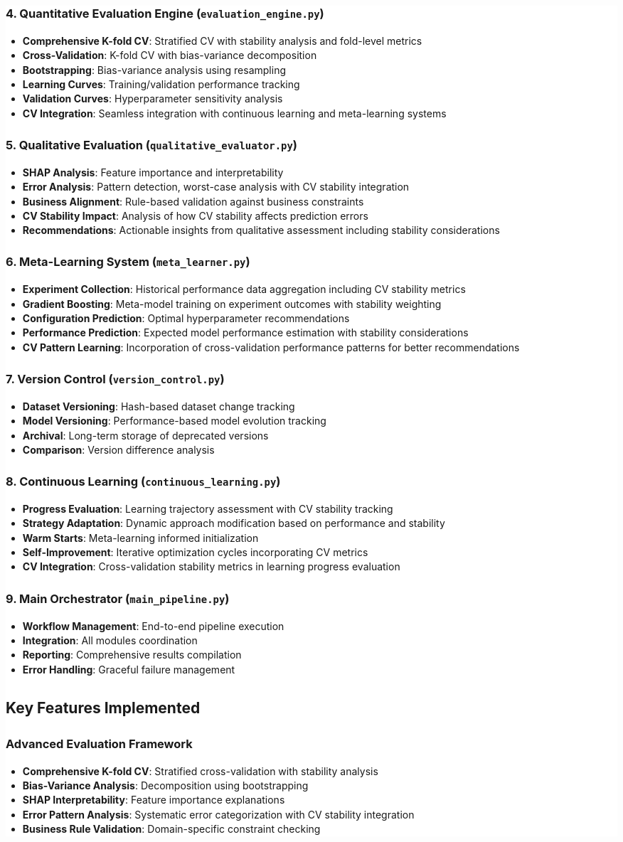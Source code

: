 ### 4. Quantitative Evaluation Engine (`evaluation_engine.py`)
- **Comprehensive K-fold CV**: Stratified CV with stability analysis and fold-level metrics
- **Cross-Validation**: K-fold CV with bias-variance decomposition
- **Bootstrapping**: Bias-variance analysis using resampling
- **Learning Curves**: Training/validation performance tracking
- **Validation Curves**: Hyperparameter sensitivity analysis
- **CV Integration**: Seamless integration with continuous learning and meta-learning systems

### 5. Qualitative Evaluation (`qualitative_evaluator.py`)
- **SHAP Analysis**: Feature importance and interpretability
- **Error Analysis**: Pattern detection, worst-case analysis with CV stability integration
- **Business Alignment**: Rule-based validation against business constraints
- **CV Stability Impact**: Analysis of how CV stability affects prediction errors
- **Recommendations**: Actionable insights from qualitative assessment including stability considerations

### 6. Meta-Learning System (`meta_learner.py`)
- **Experiment Collection**: Historical performance data aggregation including CV stability metrics
- **Gradient Boosting**: Meta-model training on experiment outcomes with stability weighting
- **Configuration Prediction**: Optimal hyperparameter recommendations
- **Performance Prediction**: Expected model performance estimation with stability considerations
- **CV Pattern Learning**: Incorporation of cross-validation performance patterns for better recommendations

### 7. Version Control (`version_control.py`)
- **Dataset Versioning**: Hash-based dataset change tracking
- **Model Versioning**: Performance-based model evolution tracking
- **Archival**: Long-term storage of deprecated versions
- **Comparison**: Version difference analysis

### 8. Continuous Learning (`continuous_learning.py`)
- **Progress Evaluation**: Learning trajectory assessment with CV stability tracking
- **Strategy Adaptation**: Dynamic approach modification based on performance and stability
- **Warm Starts**: Meta-learning informed initialization
- **Self-Improvement**: Iterative optimization cycles incorporating CV metrics
- **CV Integration**: Cross-validation stability metrics in learning progress evaluation

### 9. Main Orchestrator (`main_pipeline.py`)
- **Workflow Management**: End-to-end pipeline execution
- **Integration**: All modules coordination
- **Reporting**: Comprehensive results compilation
- **Error Handling**: Graceful failure management

## Key Features Implemented

### Advanced Evaluation Framework
- **Comprehensive K-fold CV**: Stratified cross-validation with stability analysis
- **Bias-Variance Analysis**: Decomposition using bootstrapping
- **SHAP Interpretability**: Feature importance explanations
- **Error Pattern Analysis**: Systematic error categorization with CV stability integration
- **Business Rule Validation**: Domain-specific constraint checking
